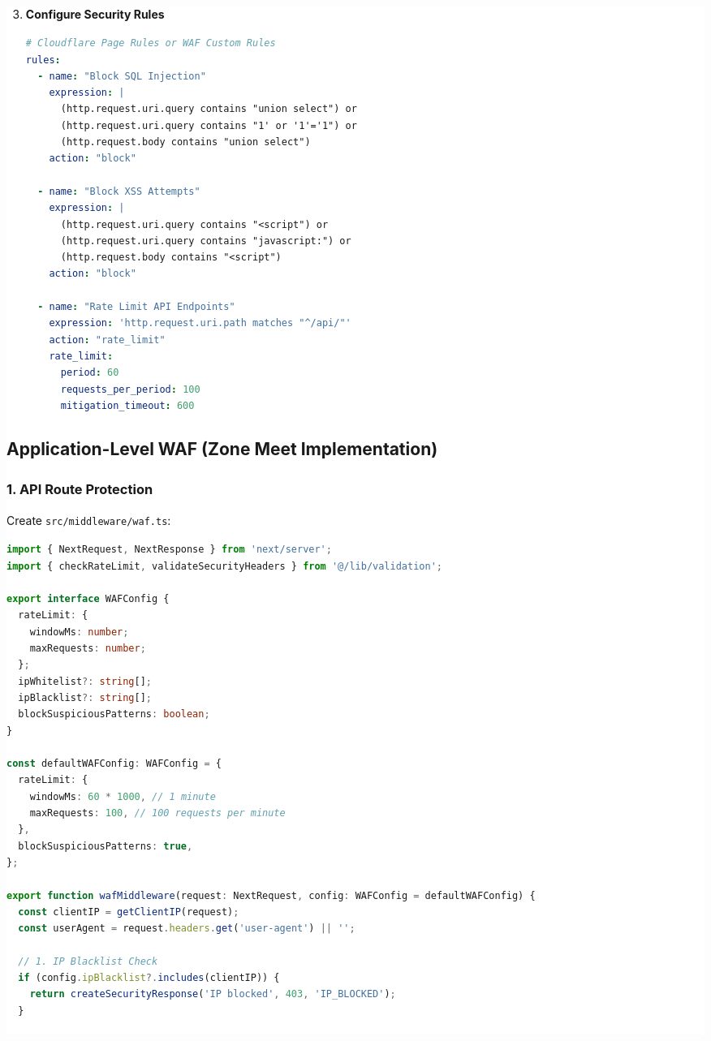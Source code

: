 
3. **Configure Security Rules**
   ```yaml
   # Cloudflare Page Rules or WAF Custom Rules
   rules:
     - name: "Block SQL Injection"
       expression: |
         (http.request.uri.query contains "union select") or 
         (http.request.uri.query contains "1' or '1'='1") or
         (http.request.body contains "union select")
       action: "block"
     
     - name: "Block XSS Attempts"
       expression: |
         (http.request.uri.query contains "<script") or
         (http.request.uri.query contains "javascript:") or
         (http.request.body contains "<script")
       action: "block"
     
     - name: "Rate Limit API Endpoints"
       expression: 'http.request.uri.path matches "^/api/"'
       action: "rate_limit"
       rate_limit:
         period: 60
         requests_per_period: 100
         mitigation_timeout: 600
   ```

## Application-Level WAF (Zone Meet Implementation)

### 1. API Route Protection

Create `src/middleware/waf.ts`:
```typescript
import { NextRequest, NextResponse } from 'next/server';
import { checkRateLimit, validateSecurityHeaders } from '@/lib/validation';

export interface WAFConfig {
  rateLimit: {
    windowMs: number;
    maxRequests: number;
  };
  ipWhitelist?: string[];
  ipBlacklist?: string[];
  blockSuspiciousPatterns: boolean;
}

const defaultWAFConfig: WAFConfig = {
  rateLimit: {
    windowMs: 60 * 1000, // 1 minute
    maxRequests: 100, // 100 requests per minute
  },
  blockSuspiciousPatterns: true,
};

export function wafMiddleware(request: NextRequest, config: WAFConfig = defaultWAFConfig) {
  const clientIP = getClientIP(request);
  const userAgent = request.headers.get('user-agent') || '';
  
  // 1. IP Blacklist Check
  if (config.ipBlacklist?.includes(clientIP)) {
    return createSecurityResponse('IP blocked', 403, 'IP_BLOCKED');
  }
  
```